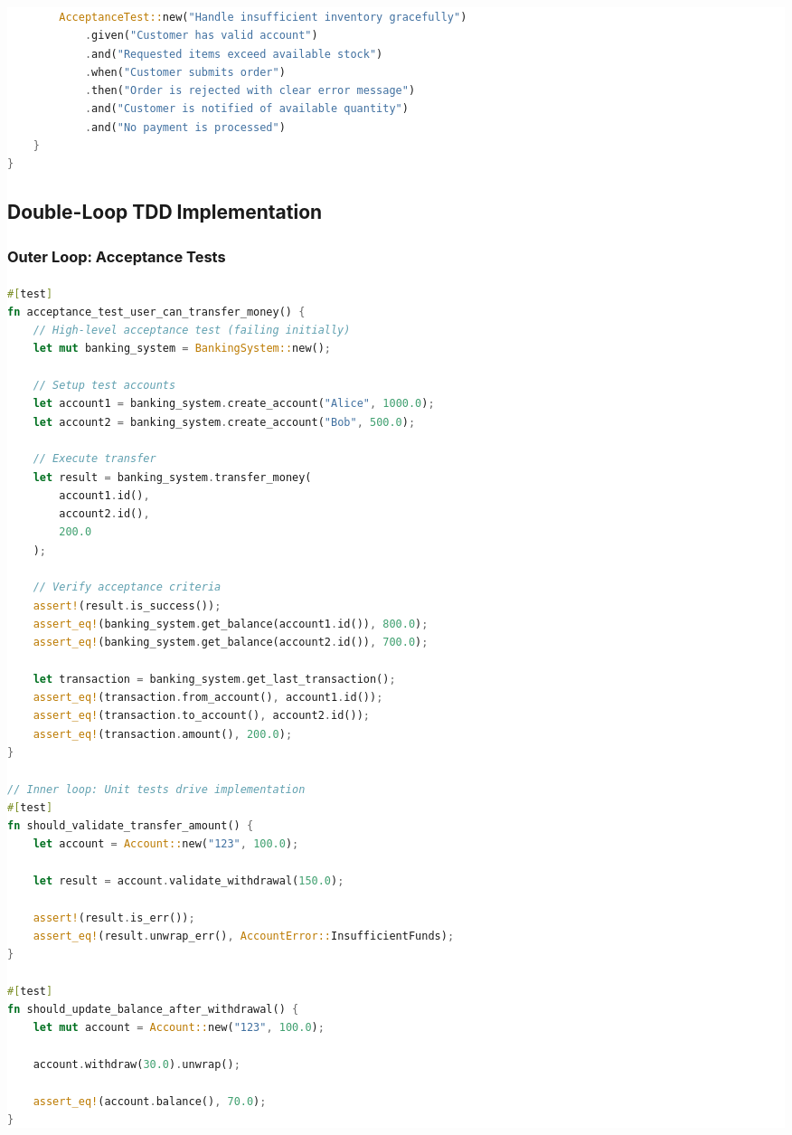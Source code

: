 ```rust
        AcceptanceTest::new("Handle insufficient inventory gracefully")
            .given("Customer has valid account")
            .and("Requested items exceed available stock")
            .when("Customer submits order")
            .then("Order is rejected with clear error message")
            .and("Customer is notified of available quantity")
            .and("No payment is processed")
    }
}
```

## Double-Loop TDD Implementation
### Outer Loop: Acceptance Tests
```rust
#[test]
fn acceptance_test_user_can_transfer_money() {
    // High-level acceptance test (failing initially)
    let mut banking_system = BankingSystem::new();
    
    // Setup test accounts
    let account1 = banking_system.create_account("Alice", 1000.0);
    let account2 = banking_system.create_account("Bob", 500.0);
    
    // Execute transfer
    let result = banking_system.transfer_money(
        account1.id(),
        account2.id(),
        200.0
    );
    
    // Verify acceptance criteria
    assert!(result.is_success());
    assert_eq!(banking_system.get_balance(account1.id()), 800.0);
    assert_eq!(banking_system.get_balance(account2.id()), 700.0);
    
    let transaction = banking_system.get_last_transaction();
    assert_eq!(transaction.from_account(), account1.id());
    assert_eq!(transaction.to_account(), account2.id());
    assert_eq!(transaction.amount(), 200.0);
}

// Inner loop: Unit tests drive implementation
#[test]
fn should_validate_transfer_amount() {
    let account = Account::new("123", 100.0);
    
    let result = account.validate_withdrawal(150.0);
    
    assert!(result.is_err());
    assert_eq!(result.unwrap_err(), AccountError::InsufficientFunds);
}

#[test]
fn should_update_balance_after_withdrawal() {
    let mut account = Account::new("123", 100.0);
    
    account.withdraw(30.0).unwrap();
    
    assert_eq!(account.balance(), 70.0);
}
```
